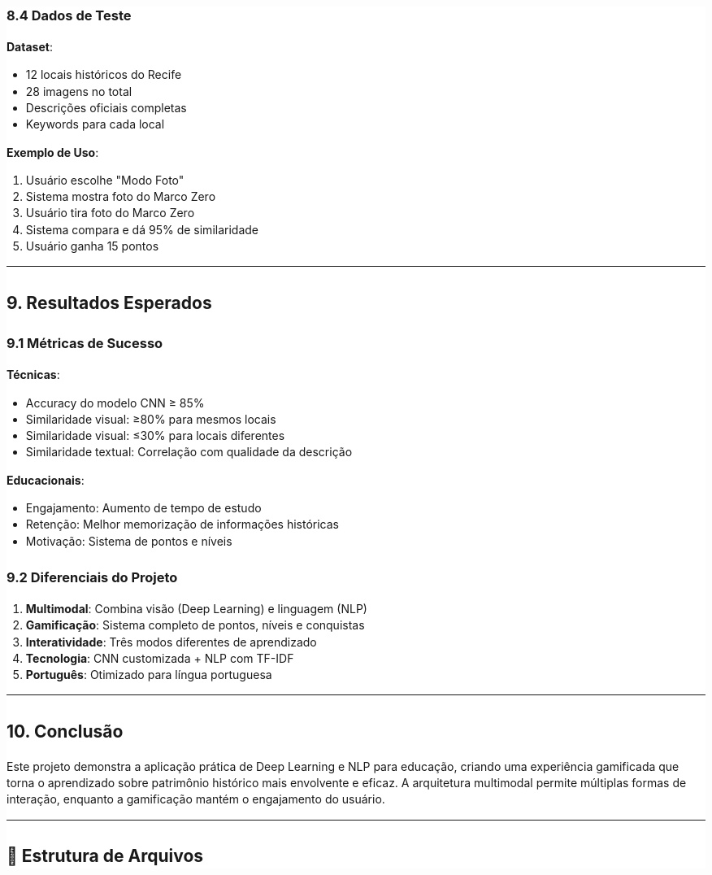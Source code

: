 ### 8.4 Dados de Teste

**Dataset**:
- 12 locais históricos do Recife
- 28 imagens no total
- Descrições oficiais completas
- Keywords para cada local

**Exemplo de Uso**:
1. Usuário escolhe "Modo Foto"
2. Sistema mostra foto do Marco Zero
3. Usuário tira foto do Marco Zero
4. Sistema compara e dá 95% de similaridade
5. Usuário ganha 15 pontos

---

## 9. Resultados Esperados

### 9.1 Métricas de Sucesso

**Técnicas**:
- Accuracy do modelo CNN ≥ 85%
- Similaridade visual: ≥80% para mesmos locais
- Similaridade visual: ≤30% para locais diferentes
- Similaridade textual: Correlação com qualidade da descrição

**Educacionais**:
- Engajamento: Aumento de tempo de estudo
- Retenção: Melhor memorização de informações históricas
- Motivação: Sistema de pontos e níveis

### 9.2 Diferenciais do Projeto

1. **Multimodal**: Combina visão (Deep Learning) e linguagem (NLP)
2. **Gamificação**: Sistema completo de pontos, níveis e conquistas
3. **Interatividade**: Três modos diferentes de aprendizado
4. **Tecnologia**: CNN customizada + NLP com TF-IDF
5. **Português**: Otimizado para língua portuguesa

---

## 10. Conclusão

Este projeto demonstra a aplicação prática de Deep Learning e NLP para educação, criando uma experiência gamificada que torna o aprendizado sobre patrimônio histórico mais envolvente e eficaz. A arquitetura multimodal permite múltiplas formas de interação, enquanto a gamificação mantém o engajamento do usuário.

---

## 📁 Estrutura de Arquivos
